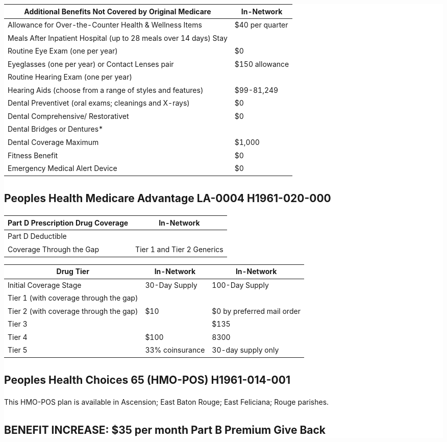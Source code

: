 | Additional Benefits Not Covered by Original Medicare              | In-Network      |
|-------------------------------------------------------------------|-----------------|
| Allowance for Over-the-Counter Health & Wellness Items            | $40 per quarter |
| Meals After Inpatient Hospital (up to 28 meals over 14 days) Stay |                 |
| Routine Eye Exam (one per year)                                   | $0              |
| Eyeglasses (one per year) or Contact Lenses pair                  | $150 allowance  |
| Routine Hearing Exam (one per year)                               |                 |
| Hearing Aids (choose from a range of styles and features)         | $99-81,249      |
| Dental Preventivet (oral exams; cleanings and X-rays)             | $0              |
| Dental Comprehensive/ Restorativet                                | $0              |
| Dental Bridges or Dentures*                                       |                 |
| Dental Coverage Maximum                                           | $1,000          |
| Fitness Benefit                                                   | $0              |
| Emergency Medical Alert Device                                    | $0              |

## Peoples Health Medicare Advantage LA-0004 H1961-020-000

| Part D Prescription Drug Coverage   | In-Network                 |
|-------------------------------------|----------------------------|
| Part D Deductible                   |                            |
| Coverage Through the Gap            | Tier 1 and Tier 2 Generics |

| Drug Tier                              | In-Network      | In-Network                 |
|----------------------------------------|-----------------|----------------------------|
| Initial Coverage Stage                 | 30-Day Supply   | 100-Day Supply             |
| Tier 1 (with coverage through the gap) |                 |                            |
| Tier 2 (with coverage through the gap) | $10             | $0 by preferred mail order |
| Tier 3                                 |                 | $135                       |
| Tier 4                                 | $100            | 8300                       |
| Tier 5                                 | 33% coinsurance | 30-day supply only         |

## Peoples Health Choices 65 (HMO-POS) H1961-014-001

This HMO-POS plan is available in Ascension; East Baton Rouge; East Feliciana; Rouge parishes.

## BENEFIT INCREASE: $35 per month Part B Premium Give Back
